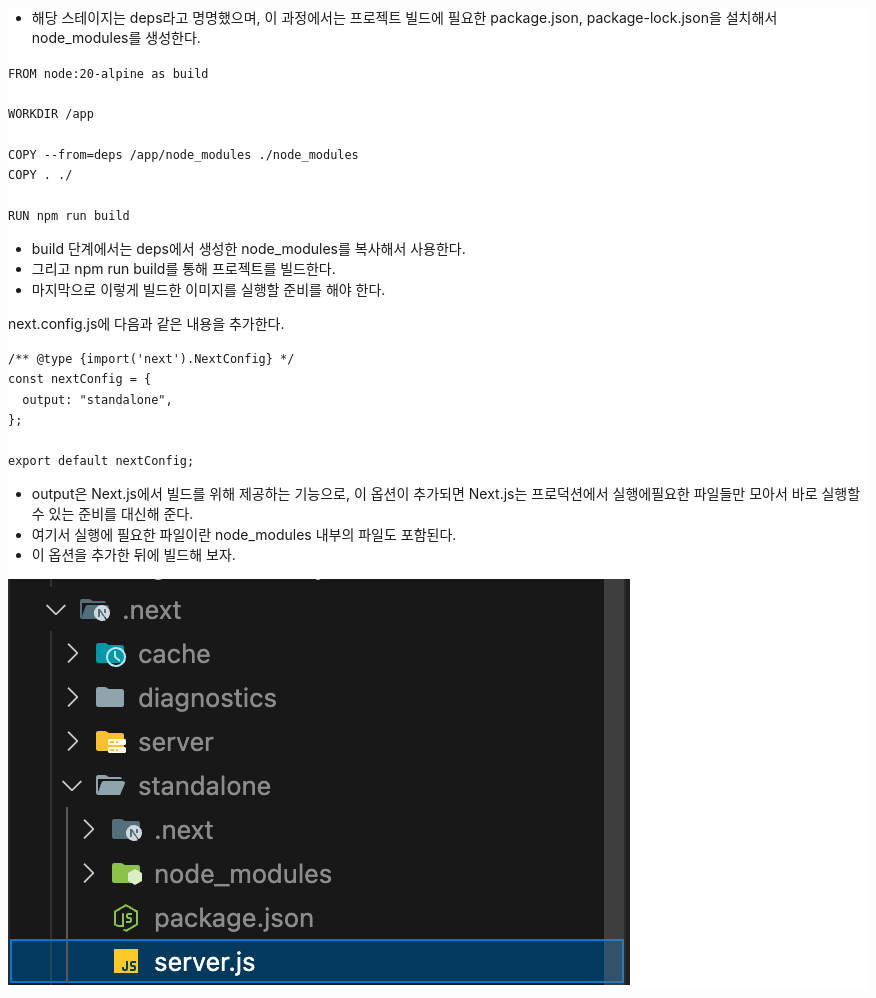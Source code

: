 - 해당 스테이지는 deps라고 명명했으며, 이 과정에서는 프로젝트 빌드에 필요한 package.json, package-lock.json을 설치해서 node_modules를 생성한다.

```tsx
FROM node:20-alpine as build

WORKDIR /app

COPY --from=deps /app/node_modules ./node_modules
COPY . ./

RUN npm run build
```

- build 단계에서는 deps에서 생성한 node_modules를 복사해서 사용한다.
- 그리고 npm run build를 통해 프로젝트를 빌드한다.
- 마지막으로 이렇게 빌드한 이미지를 실행할 준비를 해야 한다.

next.config.js에 다음과 같은 내용을 추가한다.

```tsx
/** @type {import('next').NextConfig} */
const nextConfig = {
  output: "standalone",
};

export default nextConfig;
```

- output은 Next.js에서 빌드를 위해 제공하는 기능으로, 이 옵션이 추가되면 Next.js는 프로덕션에서 실행에필요한 파일들만 모아서 바로 실행할 수 있는 준비를 대신해 준다.
- 여기서 실행에 필요한 파일이란 node_modules 내부의 파일도 포함된다.
- 이 옵션을 추가한 뒤에 빌드해 보자.

![alt text](image.png)
